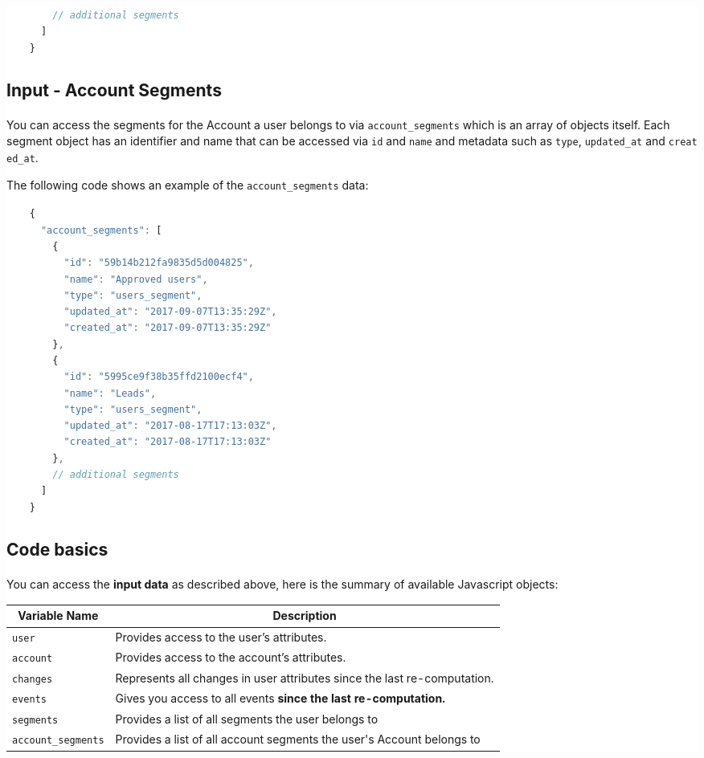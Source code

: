```javascript
        // additional segments
      ]
    }
```

## Input - Account Segments

You can access the segments for the Account a user belongs to via `account_segments` which is an array of objects itself. Each segment object has an identifier and name that can be accessed via `id` and `name` and metadata such as `type`, `updated_at` and `created_at`.

The following code shows an example of the `account_segments` data:

```javascript
    {
      "account_segments": [
        {
          "id": "59b14b212fa9835d5d004825",
          "name": "Approved users",
          "type": "users_segment",
          "updated_at": "2017-09-07T13:35:29Z",
          "created_at": "2017-09-07T13:35:29Z"
        },
        {
          "id": "5995ce9f38b35ffd2100ecf4",
          "name": "Leads",
          "type": "users_segment",
          "updated_at": "2017-08-17T17:13:03Z",
          "created_at": "2017-08-17T17:13:03Z"
        },
        // additional segments
      ]
    }
```


## Code basics

You can access the **input data** as described above, here is the summary of available Javascript objects:

| Variable Name                      | Description                                                                    |
| ---------------------------------- | ------------------------------------------------------------------------------ |
| `user`                             | Provides access to the user’s attributes.                                      |
| `account`                          | Provides access to the account’s attributes.                                   |
| `changes`                          | Represents all changes in user attributes since the last re-computation.       |
| `events`                           | Gives you access to all events **since the last re-computation.**                  |
| `segments`                         | Provides a list of all segments the user belongs to |
| `account_segments`                 |  Provides a list of all account segments the user's Account belongs to |
